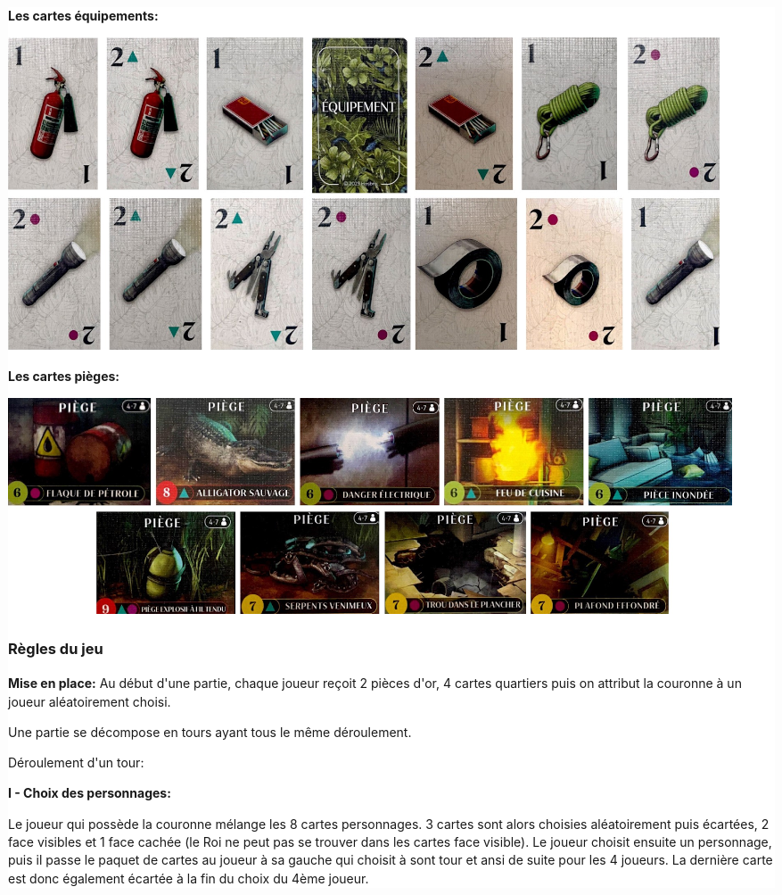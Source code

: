 **Les cartes équipements:**

![Equipement](ImagesRapport/Equipement.png)

**Les cartes pièges:**

![Pieges](ImagesRapport/Pieges.png)

### Règles du jeu

**Mise en place:**
Au début d'une partie, chaque joueur reçoit 2 pièces d'or, 4 cartes quartiers puis on attribut la couronne à un joueur aléatoirement choisi.

Une partie se décompose en tours ayant tous le même déroulement.

Déroulement d'un tour:

**I - Choix des personnages:**

Le joueur qui possède la couronne mélange les 8 cartes personnages. 3 cartes sont alors choisies aléatoirement puis écartées, 2 face visibles et 1 face cachée (le Roi ne peut pas se trouver dans les cartes face visible).
Le joueur choisit ensuite un personnage, puis il passe le paquet de cartes au joueur à sa gauche qui choisit à sont tour et ansi de suite pour les 4 joueurs. La dernière carte est donc également écartée à la fin du choix du 4ème joueur.
